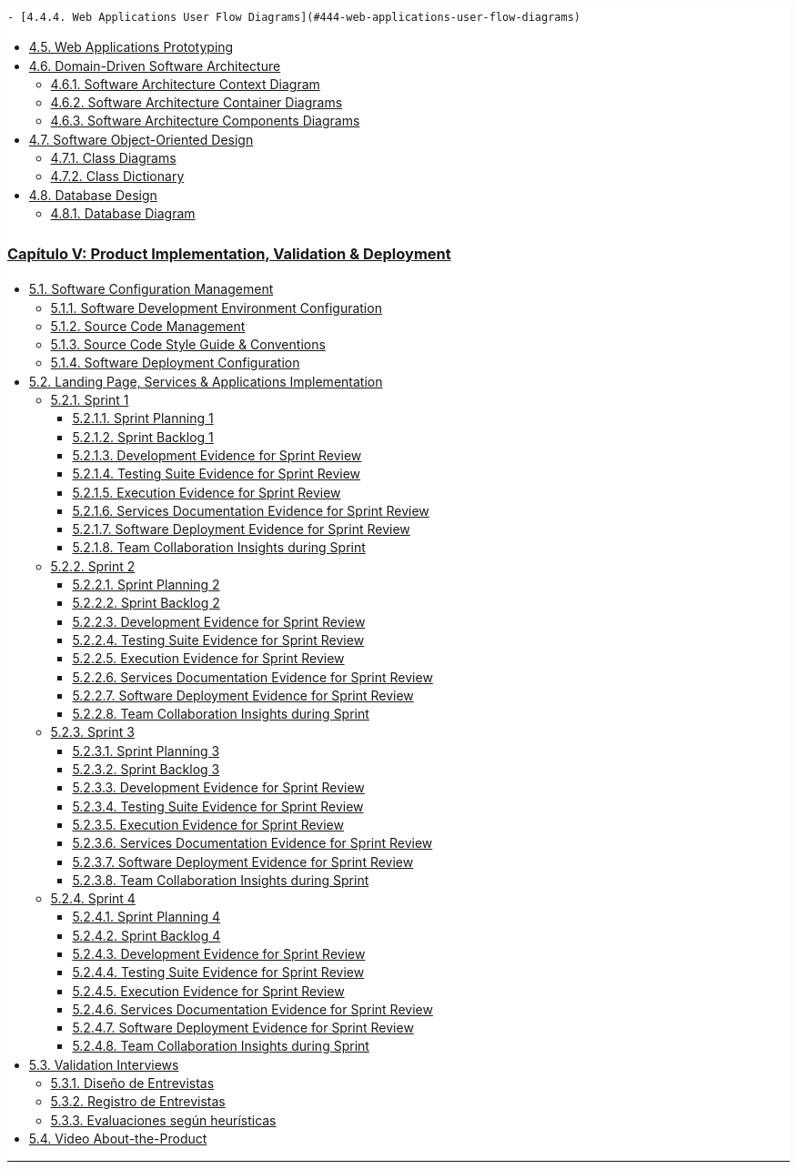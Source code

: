     - [4.4.4. Web Applications User Flow Diagrams](#444-web-applications-user-flow-diagrams)
- [4.5. Web Applications Prototyping](#45-web-applications-prototyping)
- [4.6. Domain-Driven Software Architecture](#46-domain-driven-software-architecture)
    - [4.6.1. Software Architecture Context Diagram](#461-software-architecture-context-diagram)
    - [4.6.2. Software Architecture Container Diagrams](#462-software-architecture-container-diagrams)
    - [4.6.3. Software Architecture Components Diagrams](#463-software-architecture-components-diagrams)
- [4.7. Software Object-Oriented Design](#47-software-object-oriented-design)
    - [4.7.1. Class Diagrams](#471-class-diagrams)
    - [4.7.2. Class Dictionary](#472-class-dictionary)
- [4.8. Database Design](#48-database-design)
    - [4.8.1. Database Diagram](#481-database-diagram)


### [Capítulo V: Product Implementation, Validation & Deployment]()
- [5.1. Software Configuration Management]()
    - [5.1.1. Software Development Environment Configuration]()
    - [5.1.2. Source Code Management]()
    - [5.1.3. Source Code Style Guide & Conventions]()
    - [5.1.4. Software Deployment Configuration]()
- [5.2. Landing Page, Services & Applications Implementation]()
    - [5.2.1. Sprint 1]()
        - [5.2.1.1. Sprint Planning 1]()
        - [5.2.1.2. Sprint Backlog 1]()
        - [5.2.1.3. Development Evidence for Sprint Review]()
        - [5.2.1.4. Testing Suite Evidence for Sprint Review]()
        - [5.2.1.5. Execution Evidence for Sprint Review]()
        - [5.2.1.6. Services Documentation Evidence for Sprint Review]()
        - [5.2.1.7. Software Deployment Evidence for Sprint Review]()
        - [5.2.1.8. Team Collaboration Insights during Sprint]()
    - [5.2.2. Sprint 2]()
        - [5.2.2.1. Sprint Planning 2]()
        - [5.2.2.2. Sprint Backlog 2]()
        - [5.2.2.3. Development Evidence for Sprint Review]()
        - [5.2.2.4. Testing Suite Evidence for Sprint Review]()
        - [5.2.2.5. Execution Evidence for Sprint Review]()
        - [5.2.2.6. Services Documentation Evidence for Sprint Review]()
        - [5.2.2.7. Software Deployment Evidence for Sprint Review]()
        - [5.2.2.8. Team Collaboration Insights during Sprint]()
    - [5.2.3. Sprint 3]()
        - [5.2.3.1. Sprint Planning 3]()
        - [5.2.3.2. Sprint Backlog 3]()
        - [5.2.3.3. Development Evidence for Sprint Review]()
        - [5.2.3.4. Testing Suite Evidence for Sprint Review]()
        - [5.2.3.5. Execution Evidence for Sprint Review]()
        - [5.2.3.6. Services Documentation Evidence for Sprint Review]()
        - [5.2.3.7. Software Deployment Evidence for Sprint Review]()
        - [5.2.3.8. Team Collaboration Insights during Sprint]()
    - [5.2.4. Sprint 4]()
        - [5.2.4.1. Sprint Planning 4]()
        - [5.2.4.2. Sprint Backlog 4]()
        - [5.2.4.3. Development Evidence for Sprint Review]()
        - [5.2.4.4. Testing Suite Evidence for Sprint Review]()
        - [5.2.4.5. Execution Evidence for Sprint Review]()
        - [5.2.4.6. Services Documentation Evidence for Sprint Review]()
        - [5.2.4.7. Software Deployment Evidence for Sprint Review]()
        - [5.2.4.8. Team Collaboration Insights during Sprint]()
- [5.3. Validation Interviews]()
    - [5.3.1. Diseño de Entrevistas]()
    - [5.3.2. Registro de Entrevistas]()
    - [5.3.3. Evaluaciones según heurísticas]()
- [5.4. Video About-the-Product]()

---